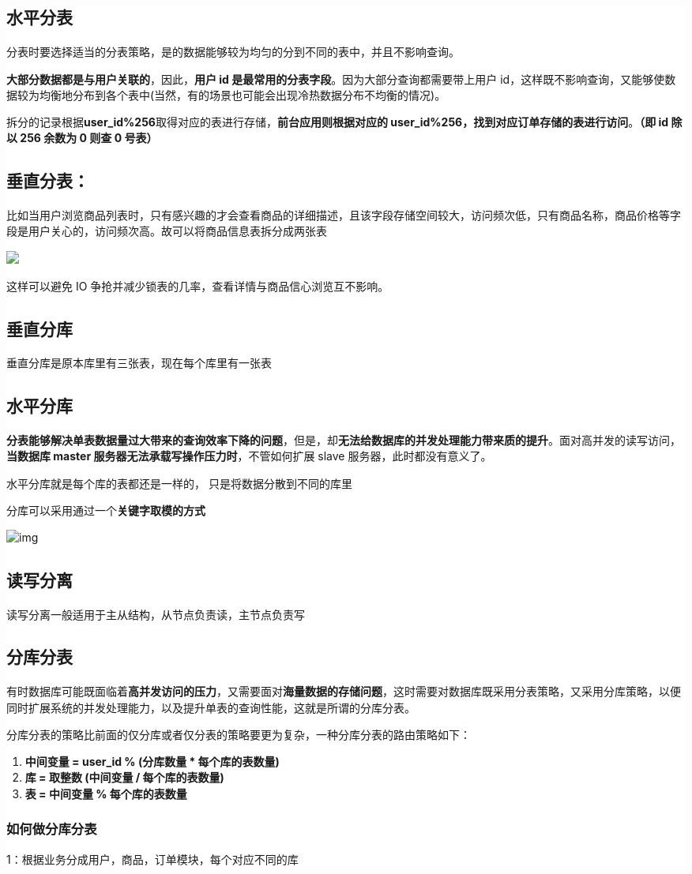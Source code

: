 

## 水平分表

分表时要选择适当的分表策略，是的数据能够较为均匀的分到不同的表中，并且不影响查询。

**大部分数据都是与用户关联的**，因此，**用户 id 是最常用的分表字段**。因为大部分查询都需要带上用户 id，这样既不影响查询，又能够使数据较为均衡地分布到各个表中(当然，有的场景也可能会出现冷热数据分布不均衡的情况)。

拆分的记录根据**user_id%256**取得对应的表进行存储，**前台应用则根据对应的 user_id%256，找到对应订单存储的表进行访问**。**（即 id 除以 256 余数为 0 则查 0 号表）**

## 垂直分表：

比如当用户浏览商品列表时，只有感兴趣的才会查看商品的详细描述，且该字段存储空间较大，访问频次低，只有商品名称，商品价格等字段是用户关心的，访问频次高。故可以将商品信息表拆分成两张表

![](media/20190903074236479.png)

这样可以避免 IO 争抢并减少锁表的几率，查看详情与商品信心浏览互不影响。

## 垂直分库

垂直分库是原本库里有三张表，现在每个库里有一张表

## 水平分库

**分表能够解决单表数据量过大带来的查询效率下降的问题**，但是，却**无法给数据库的并发处理能力带来质的提升**。面对高并发的读写访问，**当数据库 master 服务器无法承载写操作压力时**，不管如何扩展 slave 服务器，此时都没有意义了。

水平分库就是每个库的表都还是一样的， 只是将数据分散到不同的库里

分库可以采用通过一个**关键字取模的方式**

![img](https://images2018.cnblogs.com/blog/1169376/201808/1169376-20180806114829095-1395746113.png)

## 读写分离

读写分离一般适用于主从结构，从节点负责读，主节点负责写

## 分库分表

有时数据库可能既面临着**高并发访问的压力**，又需要面对**海量数据的存储问题**，这时需要对数据库既采用分表策略，又采用分库策略，以便同时扩展系统的并发处理能力，以及提升单表的查询性能，这就是所谓的分库分表。

分库分表的策略比前面的仅分库或者仅分表的策略要更为复杂，一种分库分表的路由策略如下：

1. **中间变量 = user_id % (分库数量 \* 每个库的表数量)**
2. **库 = 取整数 (中间变量 / 每个库的表数量)**
3. **表 = 中间变量 % 每个库的表数量**

### 如何做分库分表

1：根据业务分成用户，商品，订单模块，每个对应不同的库
